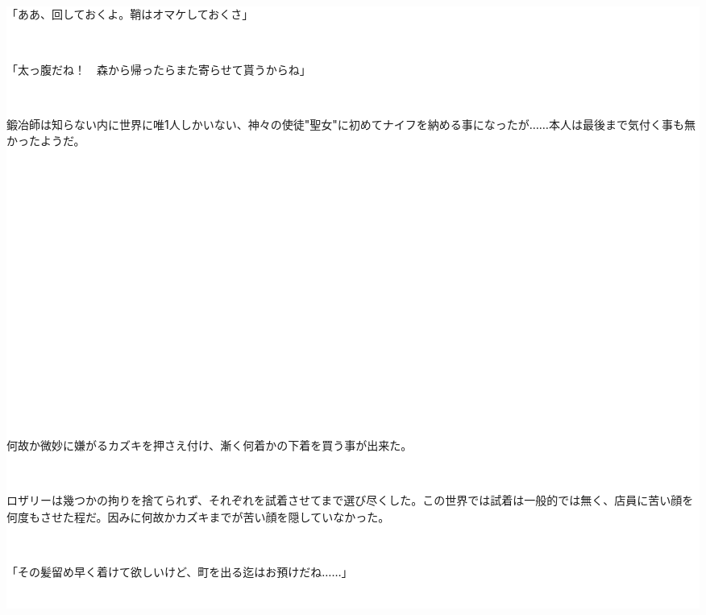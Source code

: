  <p id="L187">
  「ああ、回しておくよ。鞘はオマケしておくさ」
 </p>
 <p id="L188">
  <br/>
 </p>
 <p id="L189">
  「太っ腹だね！　森から帰ったらまた寄らせて貰うからね」
 </p>
 <p id="L190">
  <br/>
 </p>
 <p id="L191">
  鍛冶師は知らない内に世界に唯1人しかいない、神々の使徒"聖女"に初めてナイフを納める事になったが……本人は最後まで気付く事も無かったようだ。
 </p>
 <p id="L192">
  <br/>
 </p>
 <p id="L193">
  <br/>
 </p>
 <p id="L194">
  <br/>
 </p>
 <p id="L195">
  <br/>
 </p>
 <p id="L196">
  <br/>
 </p>
 <p id="L197">
  <br/>
 </p>
 <p id="L198">
  <br/>
 </p>
 <p id="L199">
  <br/>
 </p>
 <p id="L200">
  <br/>
 </p>
 <p id="L201">
  <br/>
 </p>
 <p id="L202">
  何故か微妙に嫌がるカズキを押さえ付け、漸く何着かの下着を買う事が出来た。
 </p>
 <p id="L203">
  <br/>
 </p>
 <p id="L204">
  ロザリーは幾つかの拘りを捨てられず、それぞれを試着させてまで選び尽くした。この世界では試着は一般的では無く、店員に苦い顔を何度もさせた程だ。因みに何故かカズキまでが苦い顔を隠していなかった。
 </p>
 <p id="L205">
  <br/>
 </p>
 <p id="L206">
  「その髪留め早く着けて欲しいけど、町を出る迄はお預けだね……」
 </p>
 <p id="L207">
  <br/>
 </p>
 <p id="L208">